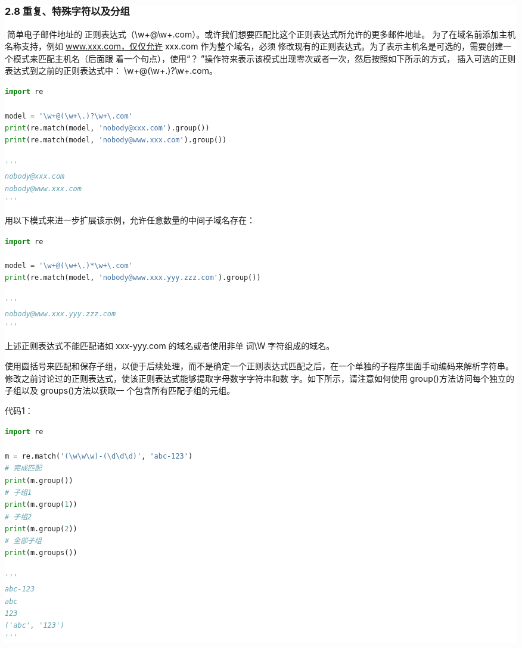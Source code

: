### 2.8 重复、特殊字符以及分组

​	简单电子邮件地址的 正则表达式（\w+@\w+\.com）。或许我们想要匹配比这个正则表达式所允许的更多邮件地址。 为了在域名前添加主机名称支持，例如 www.xxx.com，仅仅允许 xxx.com 作为整个域名，必须 修改现有的正则表达式。为了表示主机名是可选的，需要创建一个模式来匹配主机名（后面跟 着一个句点），使用“？ ”操作符来表示该模式出现零次或者一次，然后按照如下所示的方式， 插入可选的正则表达式到之前的正则表达式中： \w+@(\w+\.)?\w+\.com。

```Python
import re

model = '\w+@(\w+\.)?\w+\.com'
print(re.match(model, 'nobody@xxx.com').group())
print(re.match(model, 'nobody@www.xxx.com').group())

'''
nobody@xxx.com
nobody@www.xxx.com
'''
```

用以下模式来进一步扩展该示例，允许任意数量的中间子域名存在：

```Python
import re

model = '\w+@(\w+\.)*\w+\.com'
print(re.match(model, 'nobody@www.xxx.yyy.zzz.com').group())

'''
nobody@www.xxx.yyy.zzz.com
'''
```

上述正则表达式不能匹配诸如 xxx-yyy.com 的域名或者使用非单 词\W 字符组成的域名。 												

​	使用圆括号来匹配和保存子组，以便于后续处理，而不是确定一个正则表达式匹配之后，在一个单独的子程序里面手动编码来解析字符串。修改之前讨论过的正则表达式，使该正则表达式能够提取字母数字字符串和数 字。如下所示，请注意如何使用 group()方法访问每个独立的子组以及 groups()方法以获取一 个包含所有匹配子组的元组。

代码1：

```Python
import re

m = re.match('(\w\w\w)-(\d\d\d)', 'abc-123')
# 完成匹配
print(m.group())
# 子组1
print(m.group(1))
# 子组2
print(m.group(2))
# 全部子组
print(m.groups())

'''
abc-123
abc
123
('abc', '123')
'''
```
